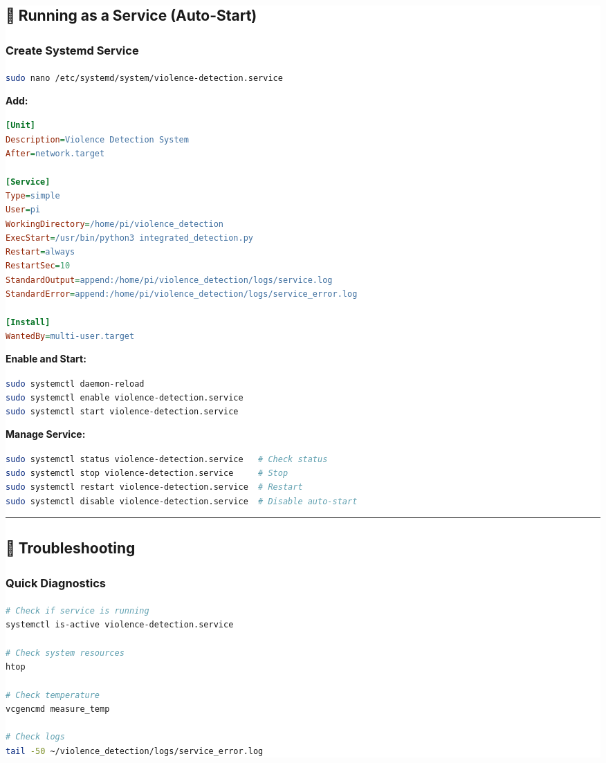 
## 🚀 Running as a Service (Auto-Start)

### **Create Systemd Service**

```bash
sudo nano /etc/systemd/system/violence-detection.service
```

**Add:**
```ini
[Unit]
Description=Violence Detection System
After=network.target

[Service]
Type=simple
User=pi
WorkingDirectory=/home/pi/violence_detection
ExecStart=/usr/bin/python3 integrated_detection.py
Restart=always
RestartSec=10
StandardOutput=append:/home/pi/violence_detection/logs/service.log
StandardError=append:/home/pi/violence_detection/logs/service_error.log

[Install]
WantedBy=multi-user.target
```

**Enable and Start:**
```bash
sudo systemctl daemon-reload
sudo systemctl enable violence-detection.service
sudo systemctl start violence-detection.service
```

**Manage Service:**
```bash
sudo systemctl status violence-detection.service   # Check status
sudo systemctl stop violence-detection.service     # Stop
sudo systemctl restart violence-detection.service  # Restart
sudo systemctl disable violence-detection.service  # Disable auto-start
```

---

## 🐛 Troubleshooting

### **Quick Diagnostics**

```bash
# Check if service is running
systemctl is-active violence-detection.service

# Check system resources
htop

# Check temperature
vcgencmd measure_temp

# Check logs
tail -50 ~/violence_detection/logs/service_error.log
```
